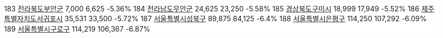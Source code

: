   <tr class="item">
    <td>183</td>
    <td><a href="/apt/전라북도부안군">전라북도부안군</a></td>
    <td>7,000</td>
    <td>6,625</td>
    <td>-5.36%</td>
  </tr>

  <tr class="item">
    <td>184</td>
    <td><a href="/apt/전라남도무안군">전라남도무안군</a></td>
    <td>24,625</td>
    <td>23,250</td>
    <td>-5.58%</td>
  </tr>

  <tr class="item">
    <td>185</td>
    <td><a href="/apt/경상북도구미시">경상북도구미시</a></td>
    <td>18,999</td>
    <td>17,949</td>
    <td>-5.52%</td>
  </tr>

  <tr class="item">
    <td>186</td>
    <td><a href="/apt/제주특별자치도서귀포시">제주특별자치도서귀포시</a></td>
    <td>35,531</td>
    <td>33,500</td>
    <td>-5.72%</td>
  </tr>

  <tr class="item">
    <td>187</td>
    <td><a href="/apt/서울특별시성북구">서울특별시성북구</a></td>
    <td>89,875</td>
    <td>84,125</td>
    <td>-6.4%</td>
  </tr>

  <tr class="item">
    <td>188</td>
    <td><a href="/apt/서울특별시은평구">서울특별시은평구</a></td>
    <td>114,250</td>
    <td>107,292</td>
    <td>-6.09%</td>
  </tr>

  <tr class="item">
    <td>189</td>
    <td><a href="/apt/서울특별시구로구">서울특별시구로구</a></td>
    <td>114,219</td>
    <td>106,367</td>
    <td>-6.87%</td>
  </tr>
